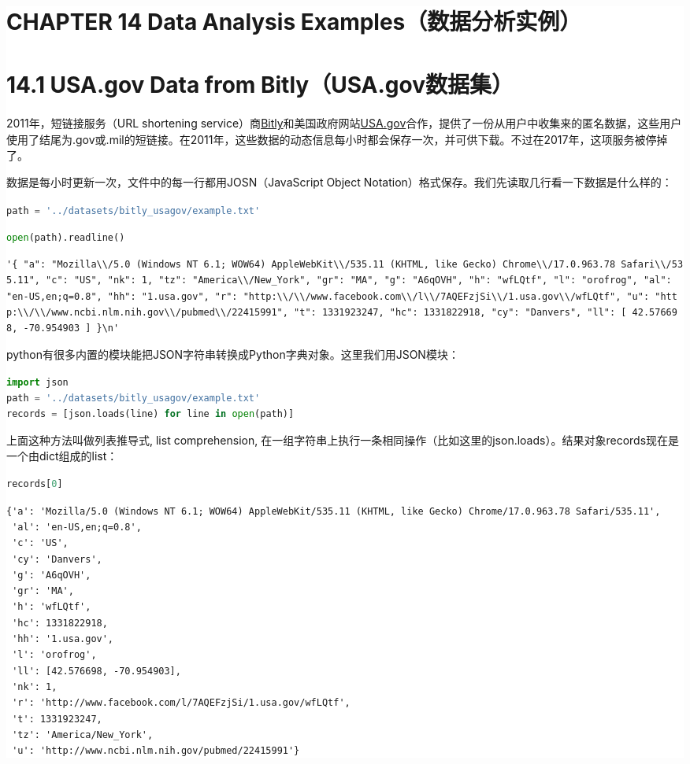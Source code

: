 
# CHAPTER 14 Data Analysis Examples（数据分析实例）

# 14.1 USA.gov Data from Bitly（USA.gov数据集）

2011年，短链接服务（URL shortening service）商[Bitly](https://bitly.com/)和美国政府网站[USA.gov](https://www.usa.gov/)合作，提供了一份从用户中收集来的匿名数据，这些用户使用了结尾为.gov或.mil的短链接。在2011年，这些数据的动态信息每小时都会保存一次，并可供下载。不过在2017年，这项服务被停掉了。

数据是每小时更新一次，文件中的每一行都用JOSN（JavaScript Object Notation）格式保存。我们先读取几行看一下数据是什么样的：


```python
path = '../datasets/bitly_usagov/example.txt'
```


```python
open(path).readline()
```




    '{ "a": "Mozilla\\/5.0 (Windows NT 6.1; WOW64) AppleWebKit\\/535.11 (KHTML, like Gecko) Chrome\\/17.0.963.78 Safari\\/535.11", "c": "US", "nk": 1, "tz": "America\\/New_York", "gr": "MA", "g": "A6qOVH", "h": "wfLQtf", "l": "orofrog", "al": "en-US,en;q=0.8", "hh": "1.usa.gov", "r": "http:\\/\\/www.facebook.com\\/l\\/7AQEFzjSi\\/1.usa.gov\\/wfLQtf", "u": "http:\\/\\/www.ncbi.nlm.nih.gov\\/pubmed\\/22415991", "t": 1331923247, "hc": 1331822918, "cy": "Danvers", "ll": [ 42.576698, -70.954903 ] }\n'



python有很多内置的模块能把JSON字符串转换成Python字典对象。这里我们用JSON模块：


```python
import json
path = '../datasets/bitly_usagov/example.txt'
records = [json.loads(line) for line in open(path)]
```

上面这种方法叫做列表推导式, list comprehension, 在一组字符串上执行一条相同操作（比如这里的json.loads）。结果对象records现在是一个由dict组成的list：


```python
records[0]
```




    {'a': 'Mozilla/5.0 (Windows NT 6.1; WOW64) AppleWebKit/535.11 (KHTML, like Gecko) Chrome/17.0.963.78 Safari/535.11',
     'al': 'en-US,en;q=0.8',
     'c': 'US',
     'cy': 'Danvers',
     'g': 'A6qOVH',
     'gr': 'MA',
     'h': 'wfLQtf',
     'hc': 1331822918,
     'hh': '1.usa.gov',
     'l': 'orofrog',
     'll': [42.576698, -70.954903],
     'nk': 1,
     'r': 'http://www.facebook.com/l/7AQEFzjSi/1.usa.gov/wfLQtf',
     't': 1331923247,
     'tz': 'America/New_York',
     'u': 'http://www.ncbi.nlm.nih.gov/pubmed/22415991'}
